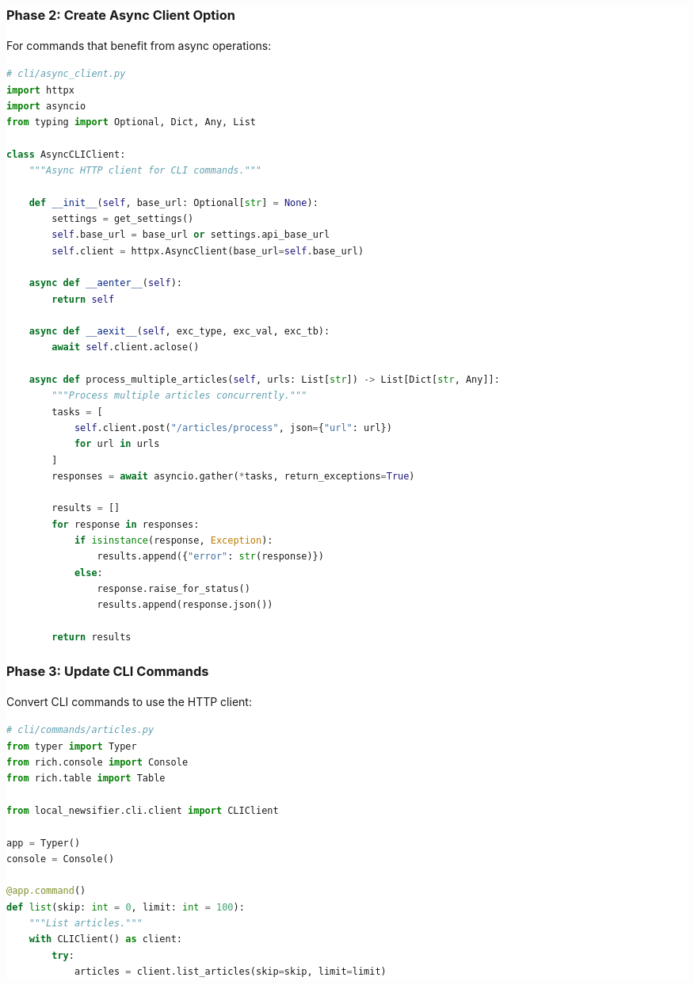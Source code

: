 ### Phase 2: Create Async Client Option

For commands that benefit from async operations:

```python
# cli/async_client.py
import httpx
import asyncio
from typing import Optional, Dict, Any, List

class AsyncCLIClient:
    """Async HTTP client for CLI commands."""

    def __init__(self, base_url: Optional[str] = None):
        settings = get_settings()
        self.base_url = base_url or settings.api_base_url
        self.client = httpx.AsyncClient(base_url=self.base_url)

    async def __aenter__(self):
        return self

    async def __aexit__(self, exc_type, exc_val, exc_tb):
        await self.client.aclose()

    async def process_multiple_articles(self, urls: List[str]) -> List[Dict[str, Any]]:
        """Process multiple articles concurrently."""
        tasks = [
            self.client.post("/articles/process", json={"url": url})
            for url in urls
        ]
        responses = await asyncio.gather(*tasks, return_exceptions=True)

        results = []
        for response in responses:
            if isinstance(response, Exception):
                results.append({"error": str(response)})
            else:
                response.raise_for_status()
                results.append(response.json())

        return results
```

### Phase 3: Update CLI Commands

Convert CLI commands to use the HTTP client:

```python
# cli/commands/articles.py
from typer import Typer
from rich.console import Console
from rich.table import Table

from local_newsifier.cli.client import CLIClient

app = Typer()
console = Console()

@app.command()
def list(skip: int = 0, limit: int = 100):
    """List articles."""
    with CLIClient() as client:
        try:
            articles = client.list_articles(skip=skip, limit=limit)

```